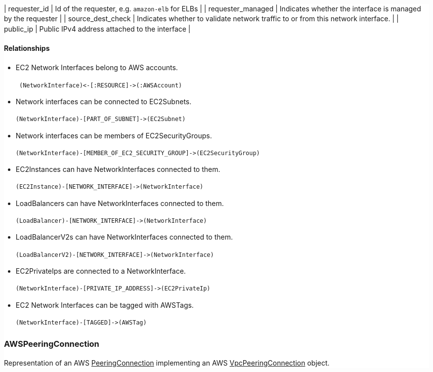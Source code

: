 | requester_id  | Id of the requester, e.g. `amazon-elb` for ELBs |
| requester_managed  |  Indicates whether the interface is managed by the requester |
| source_dest_check   | Indicates whether to validate network traffic to or from this network interface.  |
| public_ip   | Public IPv4 address attached to the interface  |


#### Relationships

-  EC2 Network Interfaces belong to AWS accounts.

        (NetworkInterface)<-[:RESOURCE]->(:AWSAccount)

- Network interfaces can be connected to EC2Subnets.
    ```
    (NetworkInterface)-[PART_OF_SUBNET]->(EC2Subnet)
    ```

- Network interfaces can be members of EC2SecurityGroups.
    ```
    (NetworkInterface)-[MEMBER_OF_EC2_SECURITY_GROUP]->(EC2SecurityGroup)
    ```

- EC2Instances can have NetworkInterfaces connected to them.
    ```
    (EC2Instance)-[NETWORK_INTERFACE]->(NetworkInterface)
    ```

- LoadBalancers can have NetworkInterfaces connected to them.
    ```
    (LoadBalancer)-[NETWORK_INTERFACE]->(NetworkInterface)
    ```

- LoadBalancerV2s can have NetworkInterfaces connected to them.
    ```
    (LoadBalancerV2)-[NETWORK_INTERFACE]->(NetworkInterface)
    ```

- EC2PrivateIps are connected to a NetworkInterface.
    ```
    (NetworkInterface)-[PRIVATE_IP_ADDRESS]->(EC2PrivateIp)
    ```

-  EC2 Network Interfaces can be tagged with AWSTags.
    ```
    (NetworkInterface)-[TAGGED]->(AWSTag)
    ```

### AWSPeeringConnection

Representation of an AWS [PeeringConnection](https://docs.aws.amazon.com/vpc/latest/peering/what-is-vpc-peering.html) implementing an AWS [VpcPeeringConnection](https://docs.aws.amazon.com/AWSEC2/latest/APIReference/API_VpcPeeringConnection.html) object.
